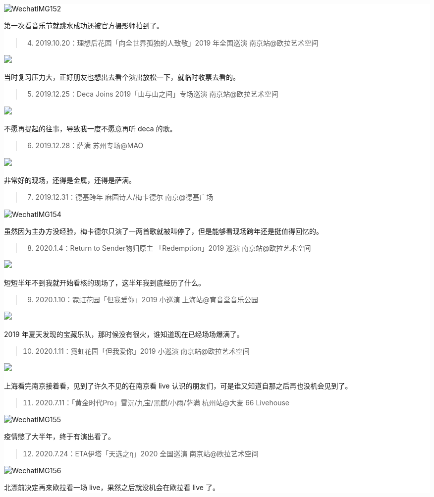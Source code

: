 ![WechatIMG152](https://raw.githubusercontent.com/Wonz5130/My-Private-ImgHost/master/img/WechatIMG152.jpeg)

第一次看音乐节就跳水成功还被官方摄影师拍到了。

> 4. 2019.10.20：理想后花园「向全世界孤独的人致敬」2019 年全国巡演 南京站@欧拉艺术空间

![](https://raw.githubusercontent.com/Wonz5130/My-Private-ImgHost/master/img/%E5%BE%AE%E4%BF%A1%E5%9B%BE%E7%89%87_20200101171444.png)

当时复习压力大，正好朋友也想出去看个演出放松一下，就临时收票去看的。

> 5. 2019.12.25：Deca Joins 2019「山与山之间」专场巡演 南京站@欧拉艺术空间

![](https://raw.githubusercontent.com/Wonz5130/My-Private-ImgHost/master/img/%E5%BE%AE%E4%BF%A1%E5%9B%BE%E7%89%87_20200101171152.png)

不愿再提起的往事，导致我一度不愿意再听 deca 的歌。

> 6. 2019.12.28：萨满 苏州专场@MAO

![](https://raw.githubusercontent.com/Wonz5130/My-Private-ImgHost/master/img/%E5%BE%AE%E4%BF%A1%E5%9B%BE%E7%89%87_20200101171156.png)

非常好的现场，还得是金属，还得是萨满。

> 7. 2019.12.31：德基跨年 麻园诗人/梅卡德尔 南京@德基广场

![WechatIMG154](https://raw.githubusercontent.com/Wonz5130/My-Private-ImgHost/master/img/WechatIMG154.jpeg)

虽然因为主办方没经验，梅卡德尔只演了一两首歌就被叫停了，但是能够看现场跨年还是挺值得回忆的。

> 8. 2020.1.4：Return to Sender物归原主 「Redemption」2019 巡演 南京站@欧拉艺术空间

![](https://raw.githubusercontent.com/Wonz5130/My-Private-ImgHost/master/img/微信图片_20200126161936.jpg)

短短半年不到我就开始看核的现场了，这半年我到底经历了什么。

> 9. 2020.1.10：霓虹花园「但我爱你」2019 小巡演 上海站@育音堂音乐公园

![](https://raw.githubusercontent.com/Wonz5130/My-Private-ImgHost/master/img/%E5%BE%AE%E4%BF%A1%E5%9B%BE%E7%89%87_20200126161909.png)

2019 年夏天发现的宝藏乐队，那时候没有很火，谁知道现在已经场场爆满了。

> 10. 2020.1.11：霓虹花园「但我爱你」2019 小巡演 南京站@欧拉艺术空间

![](https://raw.githubusercontent.com/Wonz5130/My-Private-ImgHost/master/img/%E5%BE%AE%E4%BF%A1%E5%9B%BE%E7%89%87_20200126161932.png)

上海看完南京接着看，见到了许久不见的在南京看 live 认识的朋友们，可是谁又知道自那之后再也没机会见到了。

> 11. 2020.7.11：「黄金时代Pro」雪沉/九宝/黑麒/小雨/萨满 杭州站@大麦 66 Livehouse

![WechatIMG155](https://raw.githubusercontent.com/Wonz5130/My-Private-ImgHost/master/img/WechatIMG155.jpeg)

疫情憋了大半年，终于有演出看了。

> 12. 2020.7.24：ETA伊塔「天选之η」2020 全国巡演 南京站@欧拉艺术空间

![WechatIMG156](https://raw.githubusercontent.com/Wonz5130/My-Private-ImgHost/master/img/WechatIMG156.jpeg)

北漂前决定再来欧拉看一场 live，果然之后就没机会在欧拉看 live 了。
